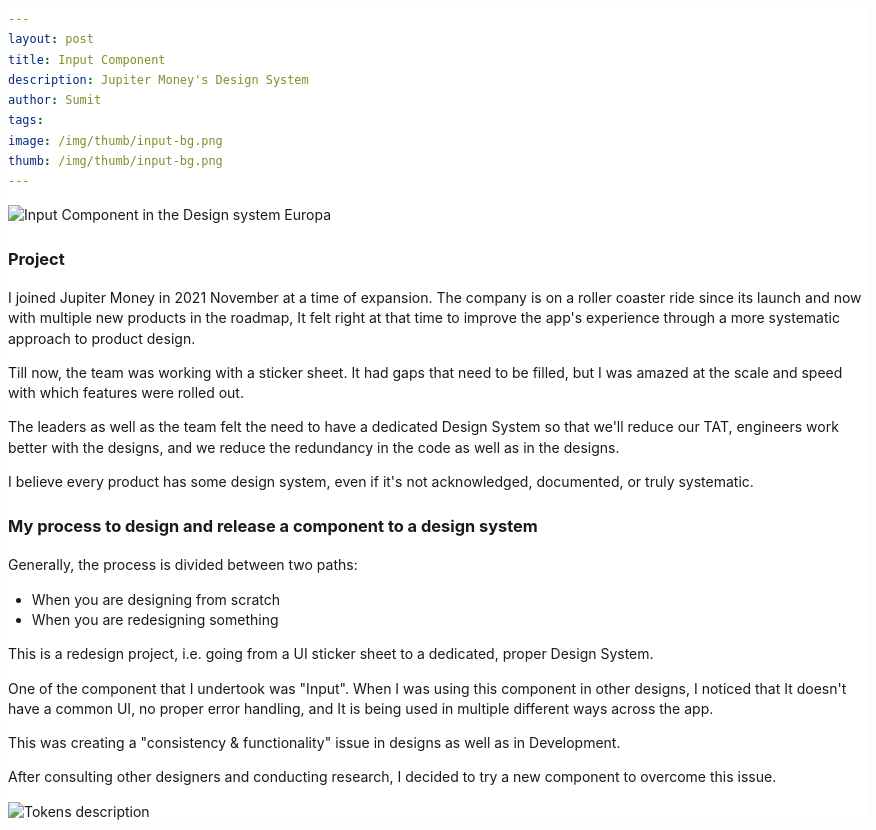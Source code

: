 ```yaml
---
layout: post
title: Input Component
description: Jupiter Money's Design System
author: Sumit
tags: 
image: /img/thumb/input-bg.png
thumb: /img/thumb/input-bg.png
---
```


<div class="hero-block">
    <img src="{{ site.input.bg }}" alt="Input Component in the Design system Europa" />
</div>

### Project
I joined Jupiter Money in 2021 November at a time of expansion. The company is on a roller coaster ride since its launch and now with multiple new products in the roadmap, It felt right at that time to improve the app's experience through a more systematic approach to product design.

Till now, the team was working with a sticker sheet. It had gaps that need to be filled, but I was amazed at the scale and speed with which features were rolled out.

The leaders as well as the team felt the need to have a dedicated Design System so that we'll reduce our TAT, engineers work better with the designs, and we reduce the redundancy in the code as well as in the designs.

I believe every product has some design system, even if it's not acknowledged, documented, or truly systematic.

### My process to design and release a component to a design system

Generally, the process is divided between two paths:

- When you are designing from scratch
- When you are redesigning something

This is a redesign project, i.e. going from a UI sticker sheet to a dedicated, proper Design System.

One of the component that I undertook was "Input". When I was using this component in other designs, I noticed that It doesn't have a common UI, no proper error handling, and It is being used in multiple different ways across the app.

This was creating a "consistency & functionality" issue in designs as well as in Development.

After consulting other designers and conducting research, I decided to try a new component to overcome this issue.

<div class="post-section-img">
    <img src="{{ site.input.process }}" alt="Tokens description"/>
</div>
